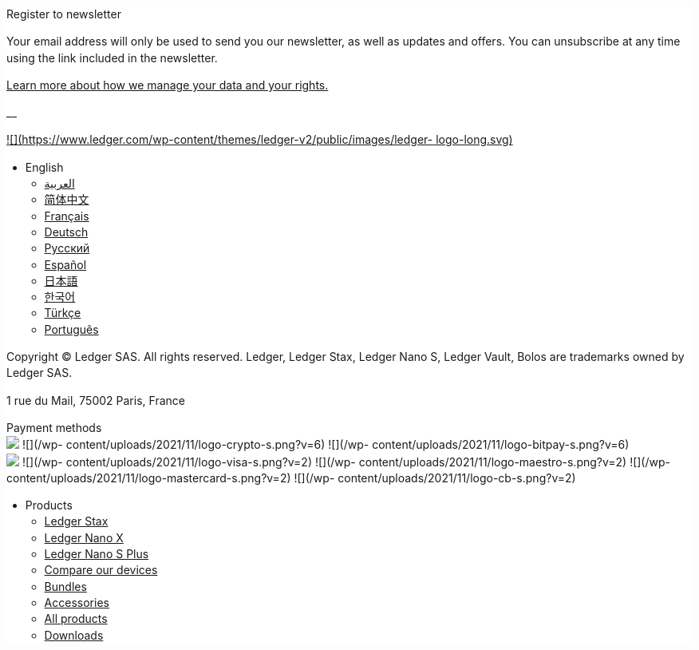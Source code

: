 Register to newsletter

Your email address will only be used to send you our newsletter, as well as
updates and offers. You can unsubscribe at any time using the link included in
the newsletter.

[Learn more about how we manage your data and your
rights.](https://shop.ledger.com/pages/privacy-notice#ledger-newsletter)

__

[![](https://www.ledger.com/wp-content/themes/ledger-v2/public/images/ledger-
logo-long.svg)](https://www.ledger.com "Ledger")

  * English
    * [العربية](https://www.ledger.com/ar/academy/basic-basics/owning-and-using-it/%D8%AA%D9%87%D8%AF%D9%8A%D8%AF%D8%A7%D8%AA-%D8%A7%D9%84%D8%A3%D8%B5%D9%88%D9%84-%D8%A7%D9%84%D9%85%D8%B4%D9%81%D8%B1%D8%A9-%D9%85%D8%B3%D8%B1%D8%AF)
    * [简体中文](https://www.ledger.com/zh-hans/academy/%E5%8A%A0%E5%AF%86%E8%B4%A7%E5%B8%81%E5%A8%81%E8%83%81%E8%AF%8D%E6%B1%87%E8%A1%A8)
    * [Français](https://www.ledger.com/fr/academy/les-menaces-liees-aux-cryptos)
    * [Deutsch](https://www.ledger.com/de/academy/2-wie-man-krypto-besitzt/krypto-bedrohungen-ein-glossar)
    * [Русский](https://www.ledger.com/ru/academy/2-%D0%BA%D0%B0%D0%BA-%D0%BF%D1%80%D0%B0%D0%B2%D0%B8%D0%BB%D1%8C%D0%BD%D0%BE-%D0%B2%D0%BB%D0%B0%D0%B4%D0%B5%D1%82%D1%8C-%D0%BA%D1%80%D0%B8%D0%BF%D1%82%D0%BE%D0%B0%D0%BA%D1%82%D0%B8%D0%B2%D0%B0%D0%BC/%D1%80%D0%B8%D1%81%D0%BA%D0%B8-%D0%B8-%D1%83%D0%B3%D1%80%D0%BE%D0%B7%D1%8B-%D0%B4%D0%BB%D1%8F-%D0%BA%D1%80%D0%B8%D0%BF%D1%82%D0%BE%D0%B2%D0%B0%D0%BB%D1%8E%D1%82-%D0%BF%D0%BE%D0%BB%D0%BD)
    * [Español](https://www.ledger.com/es/academy/glosario-de-amenazas-para-las-cripto)
    * [日本語](https://www.ledger.com/ja/academy/%E6%9A%97%E5%8F%B7%E8%B3%87%E7%94%A3%E3%81%AE%E8%84%85%E5%A8%81%E7%94%A8%E8%AA%9E%E9%9B%86)
    * [한국어](https://www.ledger.com/ko/academy/%EC%95%94%ED%98%B8%ED%99%94%ED%8F%90-%EC%9C%84%ED%98%91-%EC%9A%94%EC%86%8C-%EC%9A%A9%EC%96%B4%EC%A7%91)
    * [Türkçe](https://www.ledger.com/tr/academy/2-nasil-kripto-sahibi-olunur/kripto-tehditleri-sozlugu)
    * [Português](https://www.ledger.com/pt-br/academy/basic-basics/owning-and-using-it-pt-br-2/ameacas-cripto-um-glossario)

Copyright © Ledger SAS. All rights reserved. Ledger, Ledger Stax, Ledger Nano
S, Ledger Vault, Bolos are trademarks owned by Ledger SAS.  
  
1 rue du Mail, 75002 Paris, France  
  
Payment methods  
![](/wp-content/uploads/2021/11/logo-paypal-s.png?v=2)  ![](/wp-
content/uploads/2021/11/logo-crypto-s.png?v=6)  ![](/wp-
content/uploads/2021/11/logo-bitpay-s.png?v=6)  
![](/wp-content/uploads/2021/11/layer1.png?v=2)  ![](/wp-
content/uploads/2021/11/logo-visa-s.png?v=2)  ![](/wp-
content/uploads/2021/11/logo-maestro-s.png?v=2)  ![](/wp-
content/uploads/2021/11/logo-mastercard-s.png?v=2)  ![](/wp-
content/uploads/2021/11/logo-cb-s.png?v=2)

  * Products
    * [Ledger Stax](https://shop.ledger.com/pages/ledger-stax)
    * [Ledger Nano X](https://shop.ledger.com/pages/ledger-nano-x)
    * [Ledger Nano S Plus](https://shop.ledger.com/pages/ledger-nano-s-plus)
    * [Compare our devices](https://shop.ledger.com/pages/hardware-wallets-comparison)
    * [Bundles](https://shop.ledger.com/#category-bundle)
    * [Accessories](https://shop.ledger.com/#category-accessories)
    * [All products](https://shop.ledger.com)
    * [Downloads](https://www.ledger.com/ledger-live)
